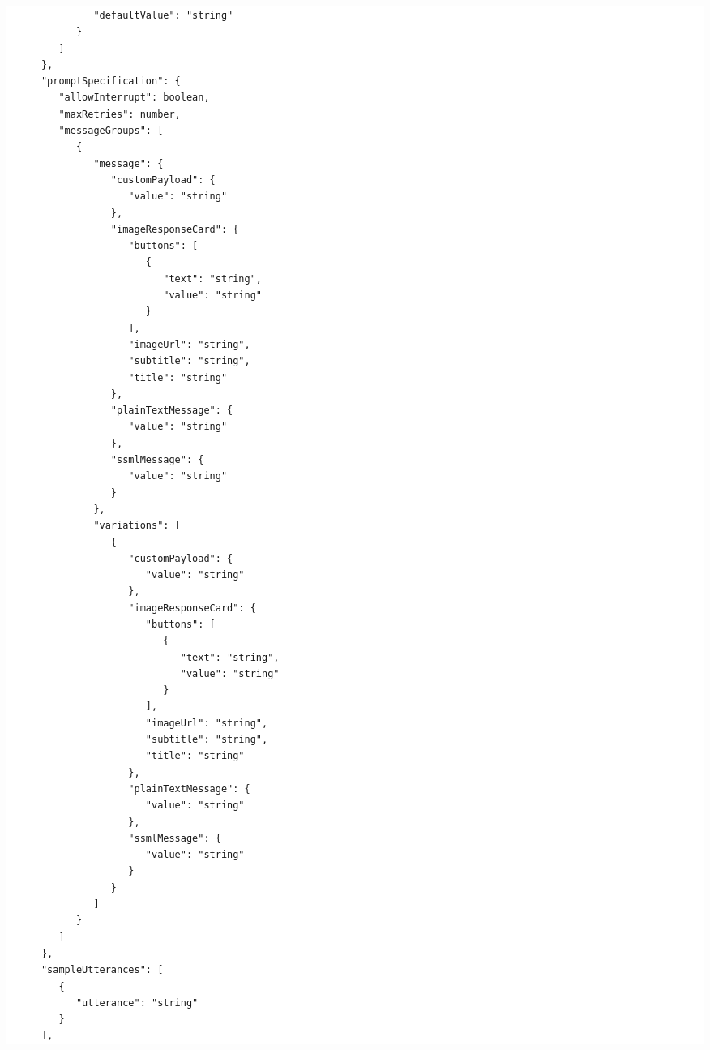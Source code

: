 ```
               "defaultValue": "string"
            }
         ]
      },
      "promptSpecification": { 
         "allowInterrupt": boolean,
         "maxRetries": number,
         "messageGroups": [ 
            { 
               "message": { 
                  "customPayload": { 
                     "value": "string"
                  },
                  "imageResponseCard": { 
                     "buttons": [ 
                        { 
                           "text": "string",
                           "value": "string"
                        }
                     ],
                     "imageUrl": "string",
                     "subtitle": "string",
                     "title": "string"
                  },
                  "plainTextMessage": { 
                     "value": "string"
                  },
                  "ssmlMessage": { 
                     "value": "string"
                  }
               },
               "variations": [ 
                  { 
                     "customPayload": { 
                        "value": "string"
                     },
                     "imageResponseCard": { 
                        "buttons": [ 
                           { 
                              "text": "string",
                              "value": "string"
                           }
                        ],
                        "imageUrl": "string",
                        "subtitle": "string",
                        "title": "string"
                     },
                     "plainTextMessage": { 
                        "value": "string"
                     },
                     "ssmlMessage": { 
                        "value": "string"
                     }
                  }
               ]
            }
         ]
      },
      "sampleUtterances": [ 
         { 
            "utterance": "string"
         }
      ],
```